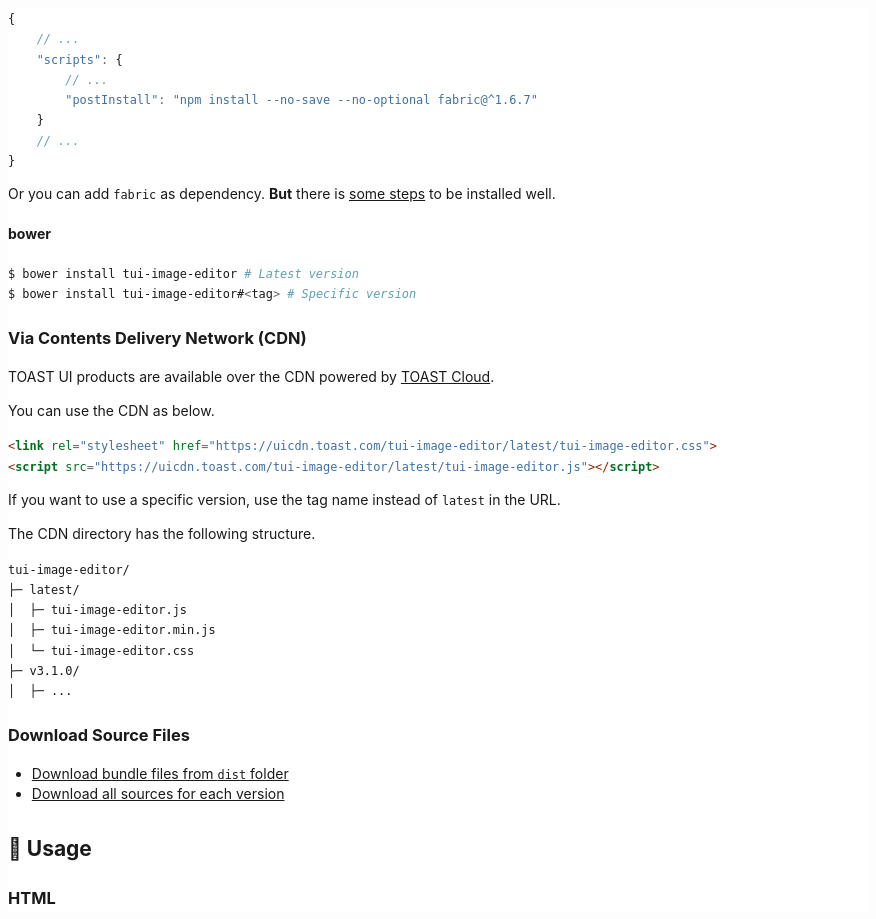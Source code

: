 ```js
{
    // ...
    "scripts": {
        // ...
        "postInstall": "npm install --no-save --no-optional fabric@^1.6.7"
    }
    // ...
}
```

Or you can add `fabric` as dependency. **But** there is [some steps](https://github.com/fabricjs/fabric.js#install-with-npm) to be installed well.

#### bower

```sh
$ bower install tui-image-editor # Latest version
$ bower install tui-image-editor#<tag> # Specific version
```

### Via Contents Delivery Network (CDN)
TOAST UI products are available over the CDN powered by [TOAST Cloud](https://www.toast.com).

You can use the CDN as below.

```html
<link rel="stylesheet" href="https://uicdn.toast.com/tui-image-editor/latest/tui-image-editor.css">
<script src="https://uicdn.toast.com/tui-image-editor/latest/tui-image-editor.js"></script>
```

If you want to use a specific version, use the tag name instead of `latest` in the URL.

The CDN directory has the following structure.

```
tui-image-editor/
├─ latest/
│  ├─ tui-image-editor.js
│  ├─ tui-image-editor.min.js
│  └─ tui-image-editor.css
├─ v3.1.0/
│  ├─ ...
```

### Download Source Files
* [Download bundle files from `dist` folder](https://github.com/nhn/tui.image-editor/tree/production/dist)
* [Download all sources for each version](https://github.com/nhn/tui.image-editor/releases)



## 🔨 Usage

### HTML

